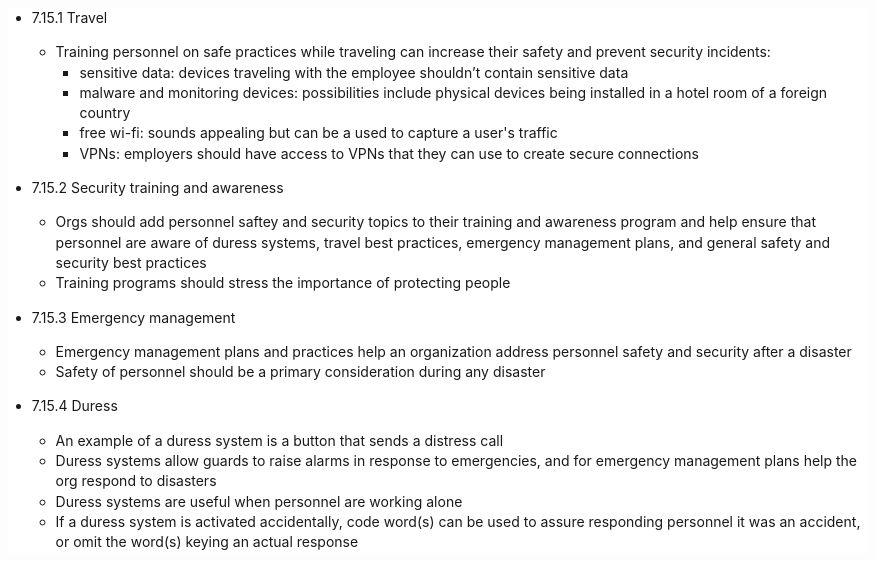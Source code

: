 - 7.15.1 Travel
  - Training personnel on safe practices while traveling can increase their safety and prevent security incidents:
    - sensitive data: devices traveling with the employee shouldn’t contain sensitive data
    - malware and monitoring devices: possibilities include physical devices being installed in a hotel room of a foreign country
    - free wi-fi: sounds appealing but can be a used to capture a user's traffic
    - VPNs: employers should have access to VPNs that they can use to create secure connections

- 7.15.2 Security training and awareness
  - Orgs should add personnel saftey and security topics to their training and awareness program and help ensure that personnel are aware of duress systems, travel best practices, emergency management plans, and general safety and security best practices
  - Training programs should stress the importance of protecting people
- 7.15.3 Emergency management
  - Emergency management plans and practices help an organization address personnel safety and security after a disaster
  - Safety of personnel should be a primary consideration during any disaster
- 7.15.4 Duress
  - An example of a duress system is a button that sends a distress call
  - Duress systems allow guards to raise alarms in response to emergencies, and for emergency management plans help the org respond to disasters
  - Duress systems are useful when personnel are working alone
  - If a duress system is activated accidentally, code word(s) can be used to assure responding personnel it was an accident, or omit the word(s) keying an actual response
